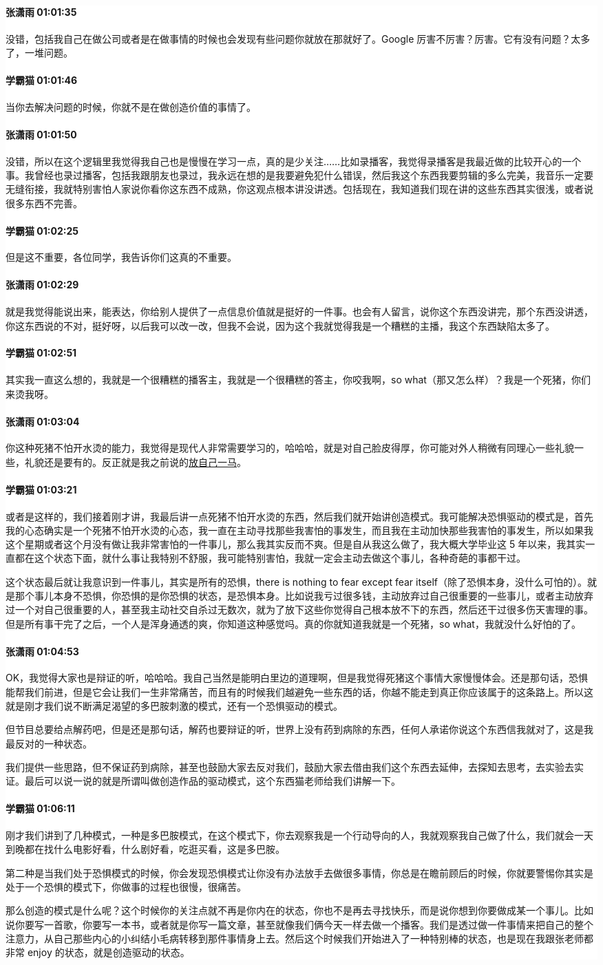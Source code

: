 #### 张潇雨 01:01:35

没错，包括我自己在做公司或者是在做事情的时候也会发现有些问题你就放在那就好了。Google 厉害不厉害？厉害。它有没有问题？太多了，一堆问题。

#### 学霸猫 01:01:46

当你去解决问题的时候，你就不是在做创造价值的事情了。

#### 张潇雨 01:01:50

没错，所以在这个逻辑里我觉得我自己也是慢慢在学习一点，真的是少关注……比如录播客，我觉得录播客是我最近做的比较开心的一个事。我曾经也录过播客，包括我跟朋友也录过，我永远在想的是我要避免犯什么错误，然后我这个东西我要剪辑的多么完美，我音乐一定要无缝衔接，我就特别害怕人家说你看你这东西不成熟，你这观点根本讲没讲透。包括现在，我知道我们现在讲的这些东西其实很浅，或者说很多东西不完善。

#### 学霸猫 01:02:25

但是这不重要，各位同学，我告诉你们这真的不重要。

#### 张潇雨 01:02:29

就是我觉得能说出来，能表达，你给别人提供了一点信息价值就是挺好的一件事。也会有人留言，说你这个东西没讲完，那个东西没讲透，你这东西说的不对，挺好呀，以后我可以改一改，但我不会说，因为这个我就觉得我是一个糟糕的主播，我这个东西缺陷太多了。

#### 学霸猫 01:02:51

其实我一直这么想的，我就是一个很糟糕的播客主，我就是一个很糟糕的答主，你咬我啊，so what（那又怎么样）？我是一个死猪，你们来烫我呀。

#### 张潇雨 01:03:04

你这种死猪不怕开水烫的能力，我觉得是现代人非常需要学习的，哈哈哈，就是对自己脸皮得厚，你可能对外人稍微有同理心一些礼貌一些，礼貌还是要有的。反正就是我之前说的[放自己一马](https://weibo.com/1977585731/EkSvInCyM)。

#### 学霸猫 01:03:21

或者是这样的，我们接着刚才讲，我最后讲一点死猪不怕开水烫的东西，然后我们就开始讲创造模式。我可能解决恐惧驱动的模式是，首先我的心态确实是一个死猪不怕开水烫的心态，我一直在主动寻找那些我害怕的事发生，而且我在主动加快那些我害怕的事发生，所以如果我这个星期或者这个月没有做让我非常害怕的一件事儿，那么我其实反而不爽。但是自从我这么做了，我大概大学毕业这 5 年以来，我其实一直都在这个状态下面，就什么事让我特别不舒服，我可能特别害怕，我就一定会主动去做这个事儿，各种奇葩的事都干过。

这个状态最后就让我意识到一件事儿，其实是所有的恐惧，there is nothing to fear except fear itself（除了恐惧本身，没什么可怕的）。就是那个事儿本身不恐惧，你恐惧的是你恐惧的状态，是恐惧本身。比如说我亏过很多钱，主动放弃过自己很重要的一些事儿，或者主动放弃过一个对自己很重要的人，甚至我主动社交自杀过无数次，就为了放下这些你觉得自己根本放不下的东西，然后还干过很多伤天害理的事。但是所有事干完了之后，一个人是浑身通透的爽，你知道这种感觉吗。真的你就知道我就是一个死猪，so what，我就没什么好怕的了。

#### 张潇雨 01:04:53

OK，我觉得大家也是辩证的听，哈哈哈。我自己当然是能明白里边的道理啊，但是我觉得死猪这个事情大家慢慢体会。还是那句话，恐惧能帮我们前进，但是它会让我们一生非常痛苦，而且有的时候我们越避免一些东西的话，你越不能走到真正你应该属于的这条路上。所以这就是刚才我们说不断满足渴望的多巴胺刺激的模式，还有一个恐惧驱动的模式。

但节目总要给点解药吧，但是还是那句话，解药也要辩证的听，世界上没有药到病除的东西，任何人承诺你说这个东西信我就对了，这是我最反对的一种状态。

我们提供一些思路，但不保证药到病除，甚至也鼓励大家去反对我们，鼓励大家去借由我们这个东西去延伸，去探知去思考，去实验去实证。最后可以说一说的就是所谓叫做创造作品的驱动模式，这个东西猫老师给我们讲解一下。

#### 学霸猫 01:06:11

刚才我们讲到了几种模式，一种是多巴胺模式，在这个模式下，你去观察我是一个行动导向的人，我就观察我自己做了什么，我们就会一天到晚都在找什么电影好看，什么剧好看，吃逛买看，这是多巴胺。

第二种是当我们处于恐惧模式的时候，你会发现恐惧模式让你没有办法放手去做很多事情，你总是在瞻前顾后的时候，你就要警惕你其实是处于一个恐惧的模式下，你做事的过程也很慢，很痛苦。

那么创造的模式是什么呢？这个时候你的关注点就不再是你内在的状态，你也不是再去寻找快乐，而是说你想到你要做成某一个事儿。比如说你要写一首歌，你要写一本书，或者就是你写一篇文章，甚至就像我们俩今天一样去做一个播客。我们是透过做一件事情来把自己的整个注意力，从自己那些内心的小纠结小毛病转移到那件事情身上去。然后这个时候我们开始进入了一种特别棒的状态，也是现在我跟张老师都非常 enjoy 的状态，就是创造驱动的状态。

